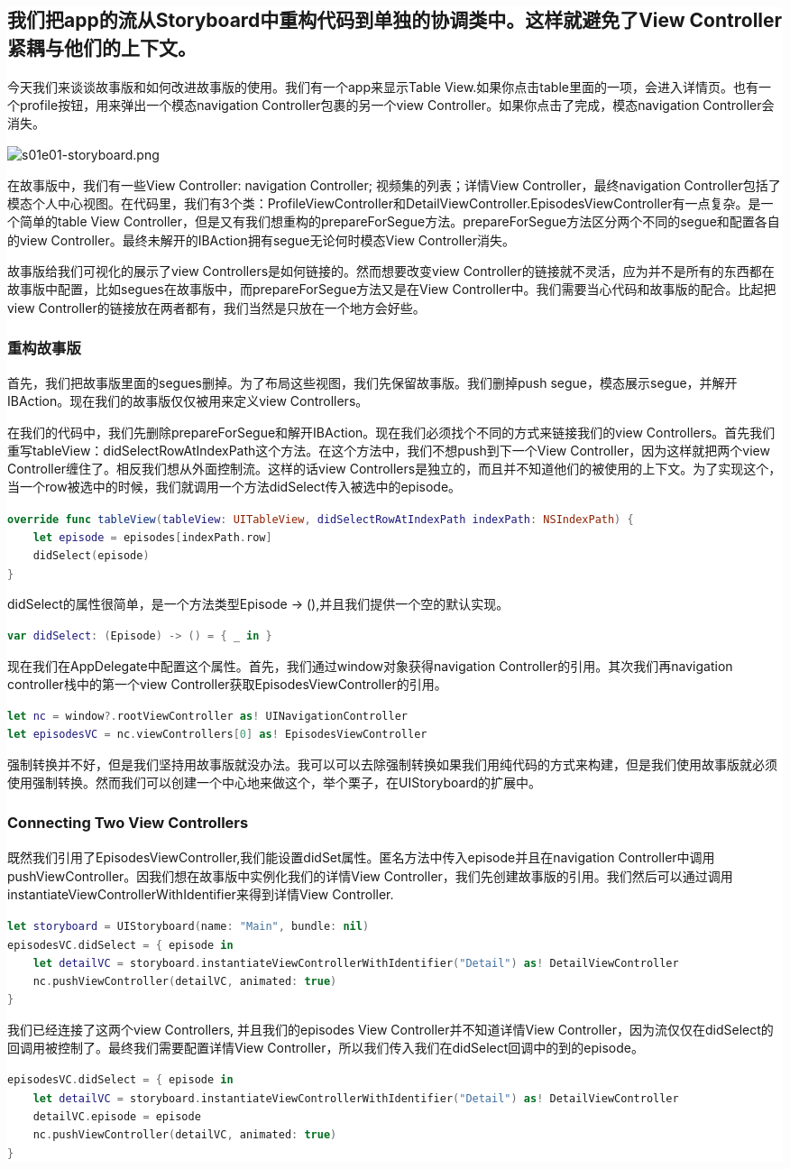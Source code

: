 ## 我们把app的流从Storyboard中重构代码到单独的协调类中。这样就避免了View Controller紧耦与他们的上下文。

今天我们来谈谈故事版和如何改进故事版的使用。我们有一个app来显示Table View.如果你点击table里面的一项，会进入详情页。也有一个profile按钮，用来弹出一个模态navigation Controller包裹的另一个view Controller。如果你点击了完成，模态navigation Controller会消失。

![s01e01-storyboard.png](http://upload-images.jianshu.io/upload_images/1645479-856bebe62862a1eb.png?imageMogr2/auto-orient/strip%7CimageView2/2/w/1240)

在故事版中，我们有一些View Controller: navigation Controller; 视频集的列表；详情View Controller，最终navigation Controller包括了模态个人中心视图。在代码里，我们有3个类：ProfileViewController和DetailViewController.EpisodesViewController有一点复杂。是一个简单的table View Controller，但是又有我们想重构的prepareForSegue方法。prepareForSegue方法区分两个不同的segue和配置各自的view Controller。最终未解开的IBAction拥有segue无论何时模态View Controller消失。


故事版给我们可视化的展示了view Controllers是如何链接的。然而想要改变view Controller的链接就不灵活，应为并不是所有的东西都在故事版中配置，比如segues在故事版中，而prepareForSegue方法又是在View Controller中。我们需要当心代码和故事版的配合。比起把view Controller的链接放在两者都有，我们当然是只放在一个地方会好些。

### 重构故事版
首先，我们把故事版里面的segues删掉。为了布局这些视图，我们先保留故事版。我们删掉push segue，模态展示segue，并解开IBAction。现在我们的故事版仅仅被用来定义view Controllers。

在我们的代码中，我们先删除prepareForSegue和解开IBAction。现在我们必须找个不同的方式来链接我们的view Controllers。首先我们重写tableView：didSelectRowAtIndexPath这个方法。在这个方法中，我们不想push到下一个View Controller，因为这样就把两个view Controller缠住了。相反我们想从外面控制流。这样的话view Controllers是独立的，而且并不知道他们的被使用的上下文。为了实现这个，当一个row被选中的时候，我们就调用一个方法didSelect传入被选中的episode。
```Swift
override func tableView(tableView: UITableView, didSelectRowAtIndexPath indexPath: NSIndexPath) {
    let episode = episodes[indexPath.row]
    didSelect(episode)
}
```
didSelect的属性很简单，是一个方法类型Episode -> (),并且我们提供一个空的默认实现。
```Swift
var didSelect: (Episode) -> () = { _ in }
```
现在我们在AppDelegate中配置这个属性。首先，我们通过window对象获得navigation Controller的引用。其次我们再navigation controller栈中的第一个view Controller获取EpisodesViewController的引用。
```Swift
let nc = window?.rootViewController as! UINavigationController
let episodesVC = nc.viewControllers[0] as! EpisodesViewController
```
强制转换并不好，但是我们坚持用故事版就没办法。我可以可以去除强制转换如果我们用纯代码的方式来构建，但是我们使用故事版就必须使用强制转换。然而我们可以创建一个中心地来做这个，举个栗子，在UIStoryboard的扩展中。

### Connecting Two View Controllers
既然我们引用了EpisodesViewController,我们能设置didSet属性。匿名方法中传入episode并且在navigation Controller中调用pushViewController。因我们想在故事版中实例化我们的详情View Controller，我们先创建故事版的引用。我们然后可以通过调用instantiateViewControllerWithIdentifier来得到详情View Controller.
```Swift
let storyboard = UIStoryboard(name: "Main", bundle: nil)
episodesVC.didSelect = { episode in
    let detailVC = storyboard.instantiateViewControllerWithIdentifier("Detail") as! DetailViewController
    nc.pushViewController(detailVC, animated: true)
}
```
我们已经连接了这两个view Controllers, 并且我们的episodes View Controller并不知道详情View Controller，因为流仅仅在didSelect的回调用被控制了。最终我们需要配置详情View Controller，所以我们传入我们在didSelect回调中的到的episode。
```Swift
episodesVC.didSelect = { episode in
    let detailVC = storyboard.instantiateViewControllerWithIdentifier("Detail") as! DetailViewController
    detailVC.episode = episode
    nc.pushViewController(detailVC, animated: true)
}
```
